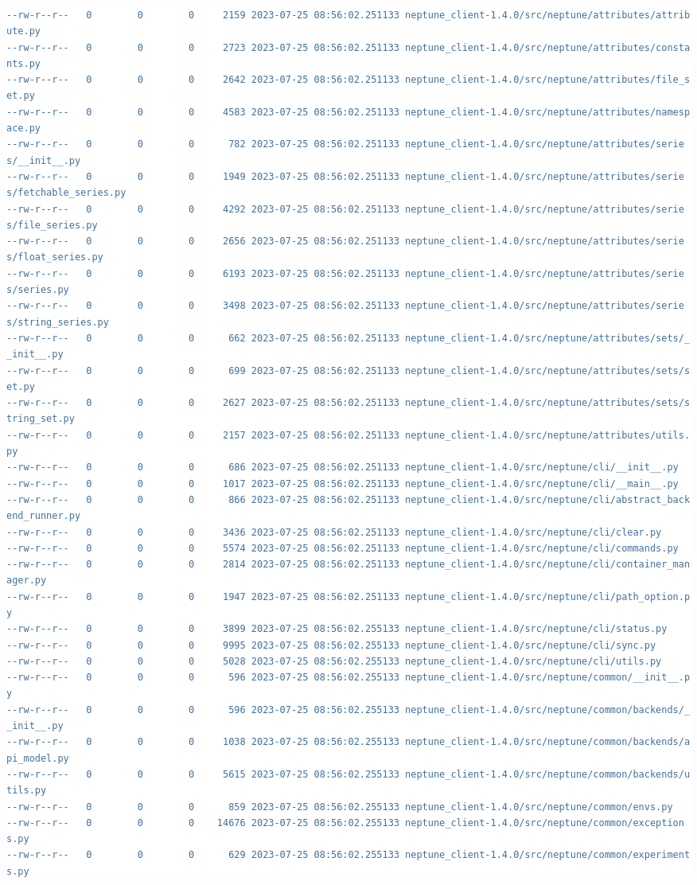 ```diff
--rw-r--r--   0        0        0     2159 2023-07-25 08:56:02.251133 neptune_client-1.4.0/src/neptune/attributes/attribute.py
--rw-r--r--   0        0        0     2723 2023-07-25 08:56:02.251133 neptune_client-1.4.0/src/neptune/attributes/constants.py
--rw-r--r--   0        0        0     2642 2023-07-25 08:56:02.251133 neptune_client-1.4.0/src/neptune/attributes/file_set.py
--rw-r--r--   0        0        0     4583 2023-07-25 08:56:02.251133 neptune_client-1.4.0/src/neptune/attributes/namespace.py
--rw-r--r--   0        0        0      782 2023-07-25 08:56:02.251133 neptune_client-1.4.0/src/neptune/attributes/series/__init__.py
--rw-r--r--   0        0        0     1949 2023-07-25 08:56:02.251133 neptune_client-1.4.0/src/neptune/attributes/series/fetchable_series.py
--rw-r--r--   0        0        0     4292 2023-07-25 08:56:02.251133 neptune_client-1.4.0/src/neptune/attributes/series/file_series.py
--rw-r--r--   0        0        0     2656 2023-07-25 08:56:02.251133 neptune_client-1.4.0/src/neptune/attributes/series/float_series.py
--rw-r--r--   0        0        0     6193 2023-07-25 08:56:02.251133 neptune_client-1.4.0/src/neptune/attributes/series/series.py
--rw-r--r--   0        0        0     3498 2023-07-25 08:56:02.251133 neptune_client-1.4.0/src/neptune/attributes/series/string_series.py
--rw-r--r--   0        0        0      662 2023-07-25 08:56:02.251133 neptune_client-1.4.0/src/neptune/attributes/sets/__init__.py
--rw-r--r--   0        0        0      699 2023-07-25 08:56:02.251133 neptune_client-1.4.0/src/neptune/attributes/sets/set.py
--rw-r--r--   0        0        0     2627 2023-07-25 08:56:02.251133 neptune_client-1.4.0/src/neptune/attributes/sets/string_set.py
--rw-r--r--   0        0        0     2157 2023-07-25 08:56:02.251133 neptune_client-1.4.0/src/neptune/attributes/utils.py
--rw-r--r--   0        0        0      686 2023-07-25 08:56:02.251133 neptune_client-1.4.0/src/neptune/cli/__init__.py
--rw-r--r--   0        0        0     1017 2023-07-25 08:56:02.251133 neptune_client-1.4.0/src/neptune/cli/__main__.py
--rw-r--r--   0        0        0      866 2023-07-25 08:56:02.251133 neptune_client-1.4.0/src/neptune/cli/abstract_backend_runner.py
--rw-r--r--   0        0        0     3436 2023-07-25 08:56:02.251133 neptune_client-1.4.0/src/neptune/cli/clear.py
--rw-r--r--   0        0        0     5574 2023-07-25 08:56:02.251133 neptune_client-1.4.0/src/neptune/cli/commands.py
--rw-r--r--   0        0        0     2814 2023-07-25 08:56:02.251133 neptune_client-1.4.0/src/neptune/cli/container_manager.py
--rw-r--r--   0        0        0     1947 2023-07-25 08:56:02.251133 neptune_client-1.4.0/src/neptune/cli/path_option.py
--rw-r--r--   0        0        0     3899 2023-07-25 08:56:02.255133 neptune_client-1.4.0/src/neptune/cli/status.py
--rw-r--r--   0        0        0     9995 2023-07-25 08:56:02.255133 neptune_client-1.4.0/src/neptune/cli/sync.py
--rw-r--r--   0        0        0     5028 2023-07-25 08:56:02.255133 neptune_client-1.4.0/src/neptune/cli/utils.py
--rw-r--r--   0        0        0      596 2023-07-25 08:56:02.255133 neptune_client-1.4.0/src/neptune/common/__init__.py
--rw-r--r--   0        0        0      596 2023-07-25 08:56:02.255133 neptune_client-1.4.0/src/neptune/common/backends/__init__.py
--rw-r--r--   0        0        0     1038 2023-07-25 08:56:02.255133 neptune_client-1.4.0/src/neptune/common/backends/api_model.py
--rw-r--r--   0        0        0     5615 2023-07-25 08:56:02.255133 neptune_client-1.4.0/src/neptune/common/backends/utils.py
--rw-r--r--   0        0        0      859 2023-07-25 08:56:02.255133 neptune_client-1.4.0/src/neptune/common/envs.py
--rw-r--r--   0        0        0    14676 2023-07-25 08:56:02.255133 neptune_client-1.4.0/src/neptune/common/exceptions.py
--rw-r--r--   0        0        0      629 2023-07-25 08:56:02.255133 neptune_client-1.4.0/src/neptune/common/experiments.py
```